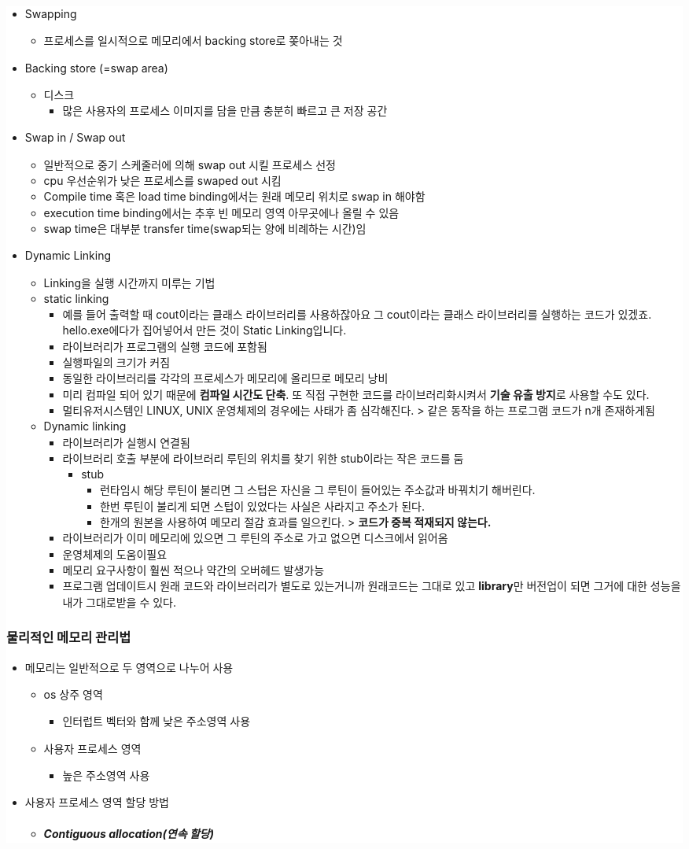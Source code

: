 - Swapping

  - 프로세스를 일시적으로 메모리에서 backing store로 쫒아내는 것

- Backing store (=swap area)

  - 디스크
    - 많은 사용자의 프로세스 이미지를 담을 만큼 충분히 빠르고 큰 저장 공간

- Swap in / Swap out

  - 일반적으로 중기 스케줄러에 의해 swap out 시킬 프로세스 선정
  - cpu 우선순위가 낮은 프로세스를 swaped out 시킴
  - Compile time 혹은 load time binding에서는 원래 메모리 위치로 swap in 해야함
  - execution time binding에서는 추후 빈 메모리 영역 아무곳에나 올릴 수 있음
  - swap time은 대부분 transfer time(swap되는 양에 비례하는 시간)임

- Dynamic Linking

  - Linking을 실행 시간까지 미루는 기법
  - static linking
    - 예를 들어 출력할 때 cout이라는 클래스 라이브러리를 사용하잖아요 그 cout이라는 클래스 라이브러리를 실행하는 코드가 있겠죠. hello.exe에다가 집어넣어서 만든 것이 Static Linking입니다.
    - 라이브러리가 프로그램의 실행 코드에 포함됨
    - 실행파일의 크기가 커짐
    - 동일한 라이브러리를 각각의 프로세스가 메모리에 올리므로 메모리 낭비
    - 미리 컴파일 되어 있기 때문에 **컴파일 시간도 단축**. 또 직접 구현한 코드를 라이브러리화시켜서 **기술 유출 방지**로 사용할 수도 있다.
    - 멀티유저시스템인 LINUX, UNIX 운영체제의 경우에는 사태가 좀 심각해진다. > 같은 동작을 하는 프로그램 코드가 n개 존재하게됨
  - Dynamic linking
    - 라이브러리가 실행시 연결됨
    - 라이브러리 호출 부분에 라이브러리 루틴의 위치를 찾기 위한 stub이라는 작은 코드를 둠
      - stub
        - 런타임시 해당 루틴이 불리면 그 스텁은 자신을 그 루틴이 들어있는 주소값과 바꿔치기 해버린다.
        - 한번 루틴이 불리게 되면 스텁이 있었다는 사실은 사라지고 주소가 된다.
        - 한개의 원본을 사용하여 메모리 절감 효과를 일으킨다. > **코드가 중복 적재되지 않는다.**
    - 라이브러리가 이미 메모리에 있으면 그 루틴의 주소로 가고 없으면 디스크에서 읽어옴
    - 운영체제의 도움이필요
    - 메모리 요구사항이 훨씬 적으나 약간의 오버헤드 발생가능
    - 프로그램 업데이트시 원래 코드와 라이브러리가 별도로 있는거니까 원래코드는 그대로 있고 **library**만 버전업이 되면 그거에 대한 성능을 내가 그대로받을 수 있다.



### 물리적인 메모리 관리법

- 메모리는 일반적으로 두 영역으로 나누어 사용

  - os 상주 영역

    - 인터럽트 벡터와 함께 낮은 주소영역 사용

  - 사용자 프로세스 영역

    - 높은 주소영역 사용

    

- 사용자 프로세스 영역 할당 방법

  - ##### Contiguous allocation(연속 할당)
